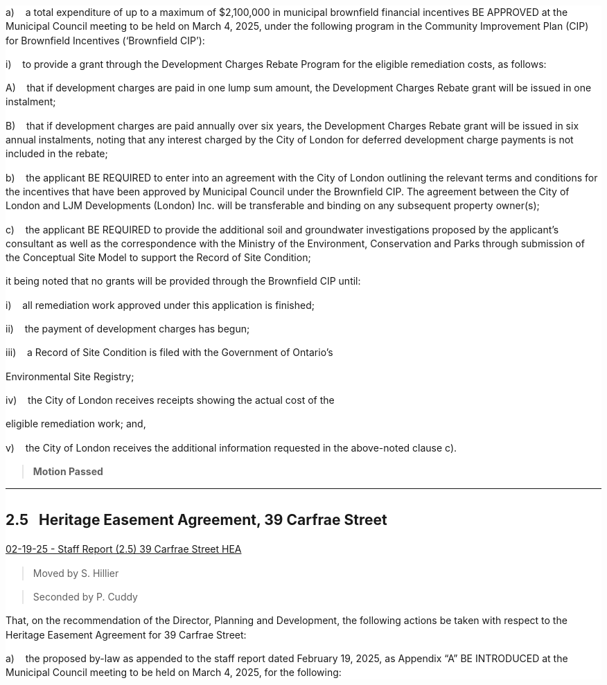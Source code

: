 a)    a total expenditure of up to a maximum of $2,100,000 in municipal brownfield financial incentives BE APPROVED at the Municipal Council meeting to be held on March 4, 2025, under the following program in the Community Improvement Plan (CIP) for Brownfield Incentives (‘Brownfield CIP’):

i)    to provide a grant through the Development Charges Rebate Program for the eligible remediation costs, as follows:

A)    that if development charges are paid in one lump sum amount, the Development Charges Rebate grant will be issued in one instalment;

B)    that if development charges are paid annually over six years, the Development Charges Rebate grant will be issued in six annual instalments, noting that any interest charged by the City of London for deferred development charge payments is not included in the rebate;

b)    the applicant BE REQUIRED to enter into an agreement with the City of London outlining the relevant terms and conditions for the incentives that have been approved by Municipal Council under the Brownfield CIP. The agreement between the City of London and LJM Developments (London) Inc. will be transferable and binding on any subsequent property owner(s);

c)    the applicant BE REQUIRED to provide the additional soil and groundwater investigations proposed by the applicant’s consultant as well as the correspondence with the Ministry of the Environment, Conservation and Parks through submission of the Conceptual Site Model to support the Record of Site Condition;

it being noted that no grants will be provided through the Brownfield CIP until:

i)    all remediation work approved under this application is finished;

ii)    the payment of development charges has begun;

iii)    a Record of Site Condition is filed with the Government of Ontario’s

Environmental Site Registry;

iv)    the City of London receives receipts showing the actual cost of the

eligible remediation work; and,

v)    the City of London receives the additional information requested in the above-noted clause c).

> **Motion Passed**

****

## 2.5&nbsp;&nbsp;&nbsp;Heritage Easement Agreement, 39 Carfrae Street

[02-19-25 - Staff Report (2.5)  39 Carfrae Street HEA](<https://pub-london.escribemeetings.com/filestream.ashx?DocumentId=114393>)

> Moved by S. Hillier

> Seconded by P. Cuddy

That, on the recommendation of the Director, Planning and Development, the following actions be taken with respect to the Heritage Easement Agreement for 39 Carfrae Street:

a)    the proposed by-law as appended to the staff report dated February 19, 2025, as Appendix “A” BE INTRODUCED at the Municipal Council meeting to be held on March 4, 2025, for the following:
